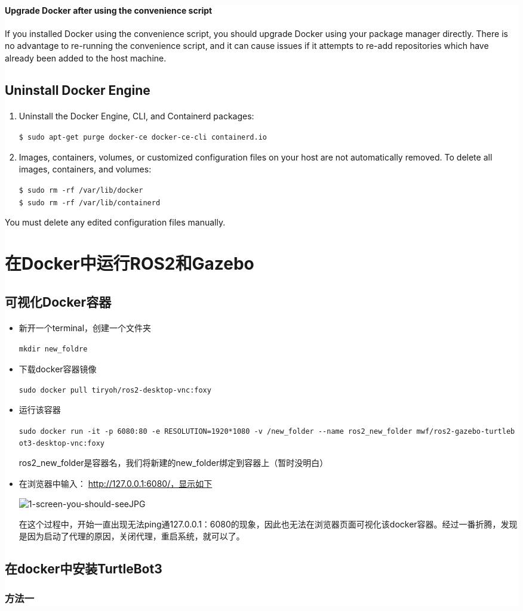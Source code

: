    #### Upgrade Docker after using the convenience script

   If you installed Docker using the convenience script, you should upgrade Docker using your package manager directly. There is no advantage to re-running the convenience script, and it can cause issues if it attempts to re-add repositories which have already been added to the host machine.

   ## Uninstall Docker Engine

   1. Uninstall the Docker Engine, CLI, and Containerd packages:

      ```
      $ sudo apt-get purge docker-ce docker-ce-cli containerd.io
      ```

   2. Images, containers, volumes, or customized configuration files on your host are not automatically removed. To delete all images, containers, and volumes:

      ```
      $ sudo rm -rf /var/lib/docker
      $ sudo rm -rf /var/lib/containerd
      ```

   You must delete any edited configuration files manually.



# 在Docker中运行ROS2和Gazebo

## 可视化Docker容器

- 新开一个terminal，创建一个文件夹

  `mkdir new_foldre`

- 下载docker容器镜像

  `sudo docker pull tiryoh/ros2-desktop-vnc:foxy`

- 运行该容器

  `sudo docker run -it -p 6080:80 -e RESOLUTION=1920*1080 -v /new_folder --name ros2_new_folder mwf/ros2-gazebo-turtlebot3-desktop-vnc:foxy`

  ros2_new_folder是容器名，我们将新建的new_folder绑定到容器上（暂时没明白）

- 在浏览器中输入： http://127.0.0.1:6080/，显示如下

  ![1-screen-you-should-seeJPG](如何使用Docker安装和启动ROS2/1-screen-you-should-seeJPG.jpg)

  在这个过程中，开始一直出现无法ping通127.0.0.1：6080的现象，因此也无法在浏览器页面可视化该docker容器。经过一番折腾，发现是因为启动了代理的原因，关闭代理，重启系统，就可以了。

## 在docker中安装TurtleBot3

### 方法一

